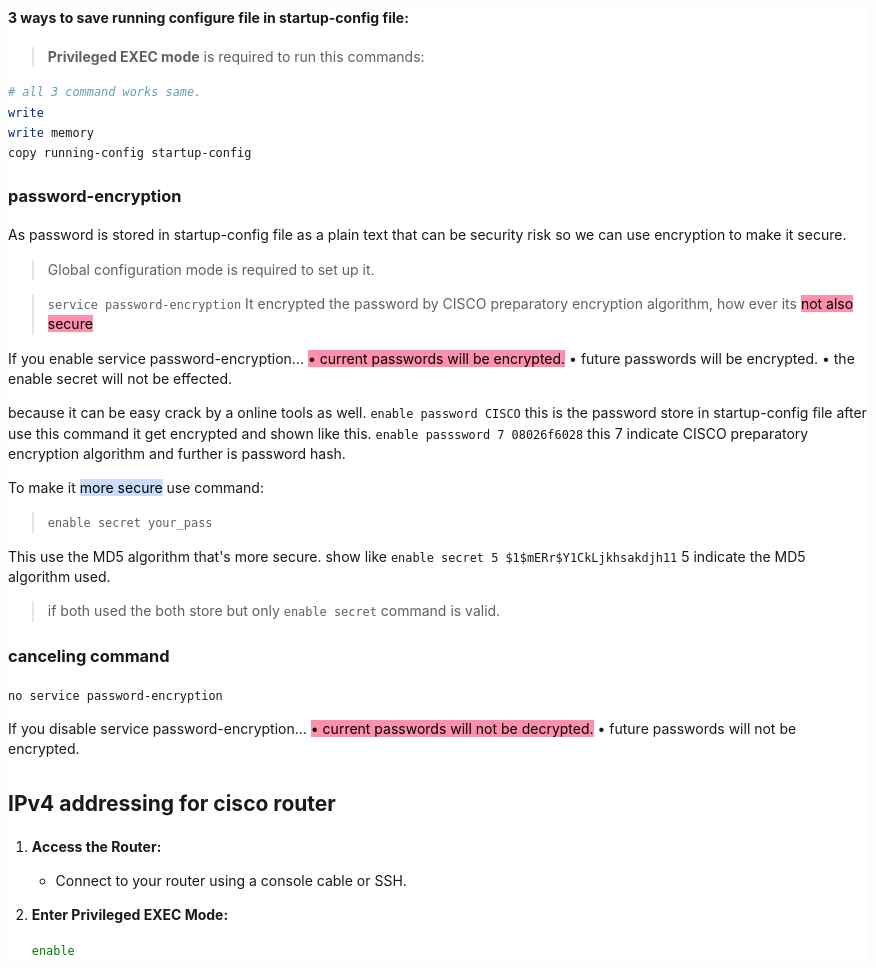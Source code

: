 
#### 3 ways to save running configure file in startup-config file:

> **Privileged EXEC mode**  is required to run this commands:
```bash
# all 3 command works same.
write
write memory
copy running-config startup-config
```

### password-encryption
As password is stored in startup-config file as a plain text that can be security risk so we can use encryption to make it secure.

>Global configuration mode is required to set up it.

>`service password-encryption` It encrypted the password by CISCO preparatory encryption algorithm, how ever its <mark style="background: #FF5582A6;">not also secure</mark>


If you enable service password-encryption...
<mark style="background: #FF5582A6;">• current passwords will be encrypted.</mark>
• future passwords will be encrypted.
• the enable secret will not be effected.

because it can be easy crack by a online tools as well. 
`enable password CISCO` this is the password store in startup-config file after use this command it get encrypted and shown like this.
`enable passsword 7 08026f6028` this 7 indicate  CISCO preparatory encryption algorithm  and further is password hash.

To make it <mark style="background: #ADCCFFA6;">more secure</mark> use command:
>`enable secret your_pass`

This use the MD5 algorithm that's more secure. show like 
`enable secret 5 $1$mERr$Y1CkLjkhsakdjh11` 5 indicate the MD5 algorithm used.

>if both used the both store but only `enable secret` command is valid.

### canceling command
```bash
no service password-encryption
```

If you disable service password-encryption...
<mark style="background: #FF5582A6;">• current passwords will not be decrypted.</mark>
• future passwords will not be encrypted.


## IPv4 addressing for cisco router

1. **Access the Router:**
   - Connect to your router using a console cable or SSH.

2. **Enter Privileged EXEC Mode:**
   ```bash
   enable
   ```
